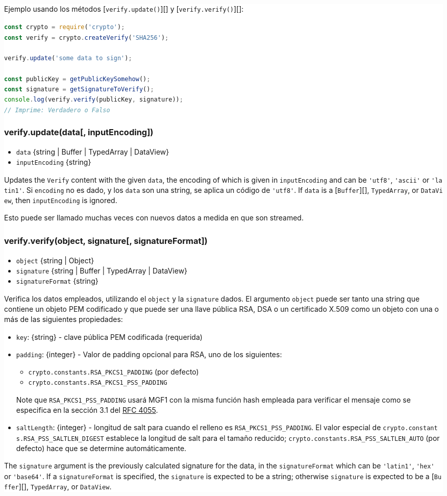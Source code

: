 Ejemplo usando los métodos [`verify.update()`][] y [`verify.verify()`][]:

```js
const crypto = require('crypto');
const verify = crypto.createVerify('SHA256');

verify.update('some data to sign');

const publicKey = getPublicKeySomehow();
const signature = getSignatureToVerify();
console.log(verify.verify(publicKey, signature));
// Imprime: Verdadero o Falso
```

### verify.update(data[, inputEncoding])



- `data` {string | Buffer | TypedArray | DataView}
- `inputEncoding` {string}

Updates the `Verify` content with the given `data`, the encoding of which is given in `inputEncoding` and can be `'utf8'`, `'ascii'` or `'latin1'`. Si `encoding` no es dado, y los `data` son una string, se aplica un código de `'utf8'`. If `data` is a [`Buffer`][], `TypedArray`, or `DataView`, then `inputEncoding` is ignored.

Esto puede ser llamado muchas veces con nuevos datos a medida en que son streamed.

### verify.verify(object, signature[, signatureFormat])



- `object` {string | Object}
- `signature` {string | Buffer | TypedArray | DataView}
- `signatureFormat` {string}

Verifica los datos empleados, utilizando el `object` y la `signature` dados. El argumento `object` puede ser tanto una string que contiene un objeto PEM codificado y que puede ser una llave pública RSA, DSA o un certificado X.509 como un objeto con una o más de las siguientes propiedades:

- `key`: {string} - clave pública PEM codificada (requerida)
- `padding`: {integer} - Valor de padding opcional para RSA, uno de los siguientes:
  
  - `crypto.constants.RSA_PKCS1_PADDING` (por defecto)
  - `crypto.constants.RSA_PKCS1_PSS_PADDING`
  
  Note que `RSA_PKCS1_PSS_PADDING` usará MGF1 con la misma función hash empleada para verificar el mensaje como se especifica en la sección 3.1 del [RFC 4055](https://www.rfc-editor.org/rfc/rfc4055.txt).

- `saltLength`: {integer} - longitud de salt para cuando el relleno es `RSA_PKCS1_PSS_PADDING`. El valor especial de `crypto.constants.RSA_PSS_SALTLEN_DIGEST` establece la longitud de salt para el tamaño reducido; `crypto.constants.RSA_PSS_SALTLEN_AUTO` (por defecto) hace que se determine automáticamente.

The `signature` argument is the previously calculated signature for the data, in the `signatureFormat` which can be `'latin1'`, `'hex'` or `'base64'`. If a `signatureFormat` is specified, the `signature` is expected to be a string; otherwise `signature` is expected to be a [`Buffer`][], `TypedArray`, or `DataView`.
